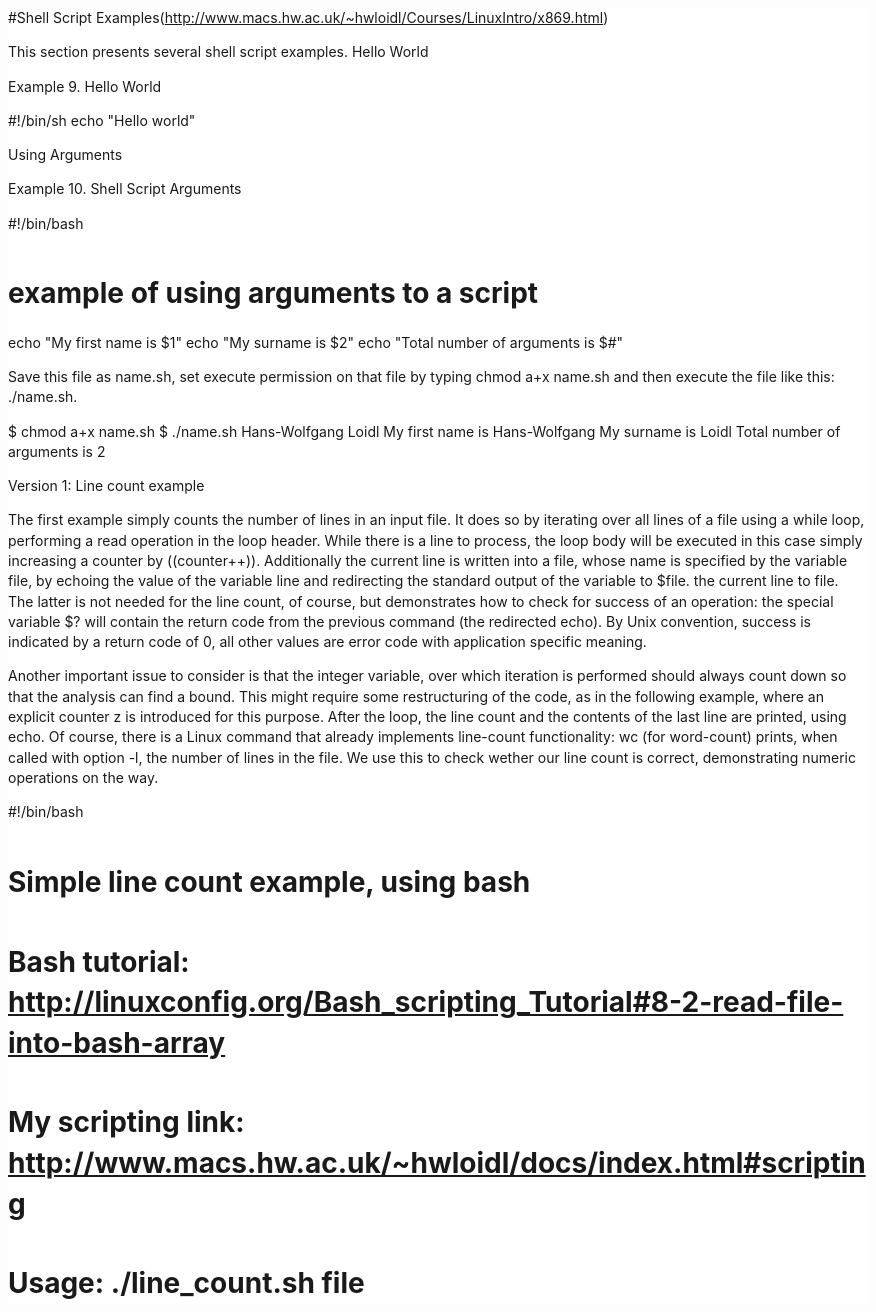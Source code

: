 #Shell Script Examples(http://www.macs.hw.ac.uk/~hwloidl/Courses/LinuxIntro/x869.html)

 This section presents several shell script examples.
Hello World

Example 9. Hello World


#!/bin/sh
echo "Hello world"

Using Arguments

Example 10. Shell Script Arguments


#!/bin/bash

# example of using arguments to a script
echo "My first name is $1"
echo "My surname is $2"
echo "Total number of arguments is $#" 

Save this file as name.sh, set execute permission on that file by typing chmod a+x name.sh and then execute the file like this: ./name.sh.


$ chmod a+x name.sh
$ ./name.sh Hans-Wolfgang Loidl
My first name is Hans-Wolfgang
My surname is Loidl
Total number of arguments is 2

Version 1: Line count example

The first example simply counts the number of lines in an input file. It does so by iterating over all lines of a file using a while loop, performing a read operation in the loop header. While there is a line to process, the loop body will be executed in this case simply increasing a counter by ((counter++)). Additionally the current line is written into a file, whose name is specified by the variable file, by echoing the value of the variable line and redirecting the standard output of the variable to $file. the current line to file. The latter is not needed for the line count, of course, but demonstrates how to check for success of an operation: the special variable $? will contain the return code from the previous command (the redirected echo). By Unix convention, success is indicated by a return code of 0, all other values are error code with application specific meaning.

Another important issue to consider is that the integer variable, over which iteration is performed should always count down so that the analysis can find a bound. This might require some restructuring of the code, as in the following example, where an explicit counter z is introduced for this purpose. After the loop, the line count and the contents of the last line are printed, using echo. Of course, there is a Linux command that already implements line-count functionality: wc (for word-count) prints, when called with option -l, the number of lines in the file. We use this to check wether our line count is correct, demonstrating numeric operations on the way.


#!/bin/bash
# Simple line count example, using bash
#
# Bash tutorial: http://linuxconfig.org/Bash_scripting_Tutorial#8-2-read-file-into-bash-array
# My scripting link: http://www.macs.hw.ac.uk/~hwloidl/docs/index.html#scripting
#
# Usage: ./line_count.sh file